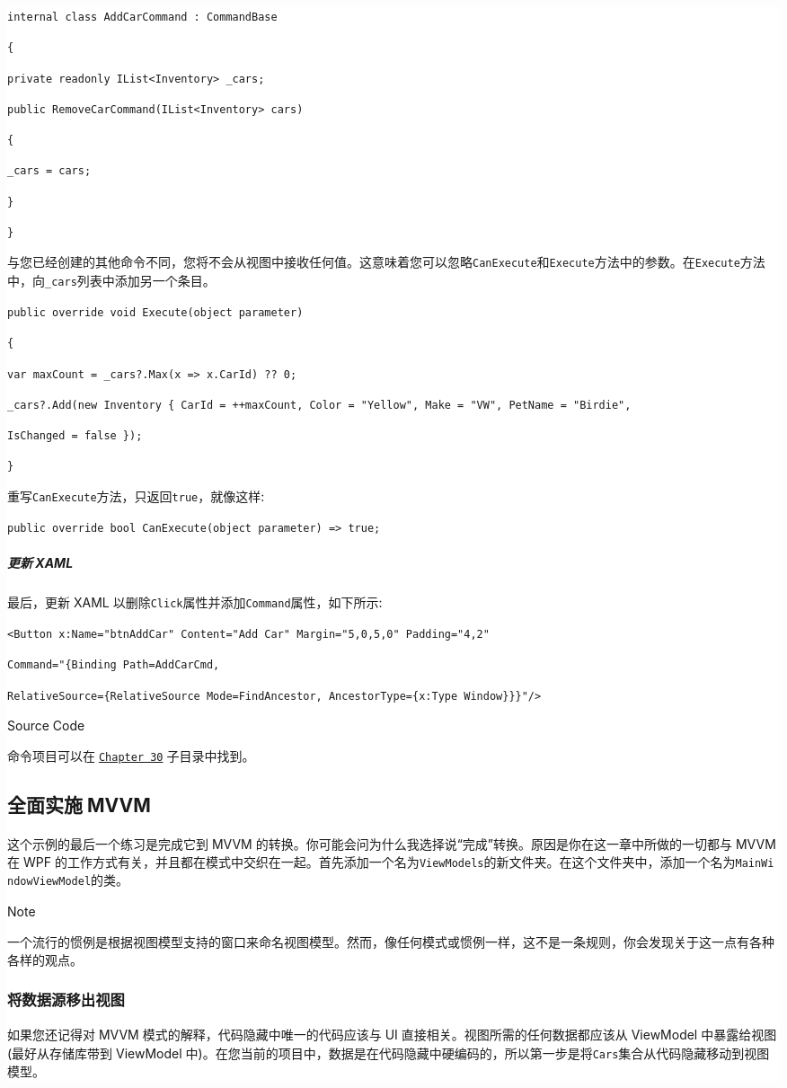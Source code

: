 `internal class AddCarCommand : CommandBase`

`{`

`private readonly IList<Inventory> _cars;`

`public RemoveCarCommand(IList<Inventory> cars)`

`{`

`_cars = cars;`

`}`

`}`

与您已经创建的其他命令不同，您将不会从视图中接收任何值。这意味着您可以忽略`CanExecute`和`Execute`方法中的参数。在`Execute`方法中，向`_cars`列表中添加另一个条目。

`public override void Execute(object parameter)`

`{`

`var maxCount = _cars?.Max(x => x.CarId) ?? 0;`

`_cars?.Add(new Inventory { CarId = ++maxCount, Color = "Yellow", Make = "VW", PetName = "Birdie",`

`IsChanged = false });`

`}`

重写`CanExecute`方法，只返回`true`，就像这样:

`public override bool CanExecute(object parameter) => true;`

##### 更新 XAML

最后，更新 XAML 以删除`Click`属性并添加`Command`属性，如下所示:

`<Button x:Name="btnAddCar" Content="Add Car" Margin="5,0,5,0" Padding="4,2"`

`Command="{Binding Path=AddCarCmd,`

`RelativeSource={RelativeSource Mode=FindAncestor, AncestorType={x:Type Window}}}"/>`

Source Code

命令项目可以在 [`Chapter 30`](30.html) 子目录中找到。

## 全面实施 MVVM

这个示例的最后一个练习是完成它到 MVVM 的转换。你可能会问为什么我选择说“完成”转换。原因是你在这一章中所做的一切都与 MVVM 在 WPF 的工作方式有关，并且都在模式中交织在一起。首先添加一个名为`ViewModels`的新文件夹。在这个文件夹中，添加一个名为`MainWindowViewModel`的类。

Note

一个流行的惯例是根据视图模型支持的窗口来命名视图模型。然而，像任何模式或惯例一样，这不是一条规则，你会发现关于这一点有各种各样的观点。

### 将数据源移出视图

如果您还记得对 MVVM 模式的解释，代码隐藏中唯一的代码应该与 UI 直接相关。视图所需的任何数据都应该从 ViewModel 中暴露给视图(最好从存储库带到 ViewModel 中)。在您当前的项目中，数据是在代码隐藏中硬编码的，所以第一步是将`Cars`集合从代码隐藏移动到视图模型。
